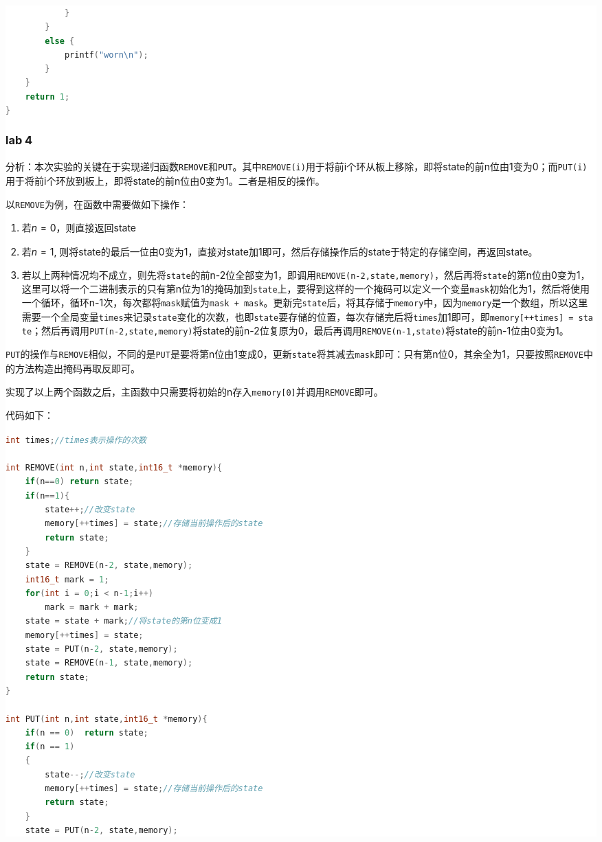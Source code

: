 ```c++
            }
        }
        else {
            printf("worn\n");
        }
    }
    return 1;
}
```





### lab 4

分析：本次实验的关键在于实现递归函数`REMOVE`和`PUT`。其中`REMOVE(i)`用于将前i个环从板上移除，即将state的前n位由1变为0；而`PUT(i)`用于将前i个环放到板上，即将state的前n位由0变为1。二者是相反的操作。

以`REMOVE`为例，在函数中需要做如下操作：

1. 若$n = 0$，则直接返回state

2. 若$n = 1$, 则将state的最后一位由0变为1，直接对state加1即可，然后存储操作后的state于特定的存储空间，再返回state。

3. 若以上两种情况均不成立，则先将`state`的前n-2位全部变为1，即调用`REMOVE(n-2,state,memory)`，然后再将`state`的第n位由0变为1，这里可以将一个二进制表示的只有第n位为1的掩码加到`state`上，要得到这样的一个掩码可以定义一个变量`mask`初始化为1，然后将使用一个循环，循环n-1次，每次都将`mask`赋值为`mask + mask`。更新完`state`后，将其存储于`memory`中，因为`memory`是一个数组，所以这里需要一个全局变量`times`来记录`state`变化的次数，也即`state`要存储的位置，每次存储完后将`times`加1即可，即`memory[++times] = state`；然后再调用`PUT(n-2,state,memory)`将state的前n-2位复原为0，最后再调用`REMOVE(n-1,state)`将state的前n-1位由0变为1。

   

`PUT`的操作与`REMOVE`相似，不同的是`PUT`是要将第n位由1变成0，更新`state`将其减去`mask`即可：只有第n位0，其余全为1，只要按照`REMOVE`中的方法构造出掩码再取反即可。

实现了以上两个函数之后，主函数中只需要将初始的n存入`memory[0]`并调用`REMOVE`即可。

代码如下：

```c
int times;//times表示操作的次数

int REMOVE(int n,int state,int16_t *memory){
	if(n==0) return state;
	if(n==1){
		state++;//改变state
		memory[++times] = state;//存储当前操作后的state
		return state;
	}
	state = REMOVE(n-2, state,memory);
    int16_t mark = 1;
    for(int i = 0;i < n-1;i++)
        mark = mark + mark;
	state = state + mark;//将state的第n位变成1
	memory[++times] = state;
	state = PUT(n-2, state,memory);
	state = REMOVE(n-1, state,memory);
	return state;
}

int PUT(int n,int state,int16_t *memory){
	if(n == 0)	return state;
	if(n == 1)
	{
		state--;//改变state
		memory[++times] = state;//存储当前操作后的state
		return state;
	}
	state = PUT(n-2, state,memory);
```